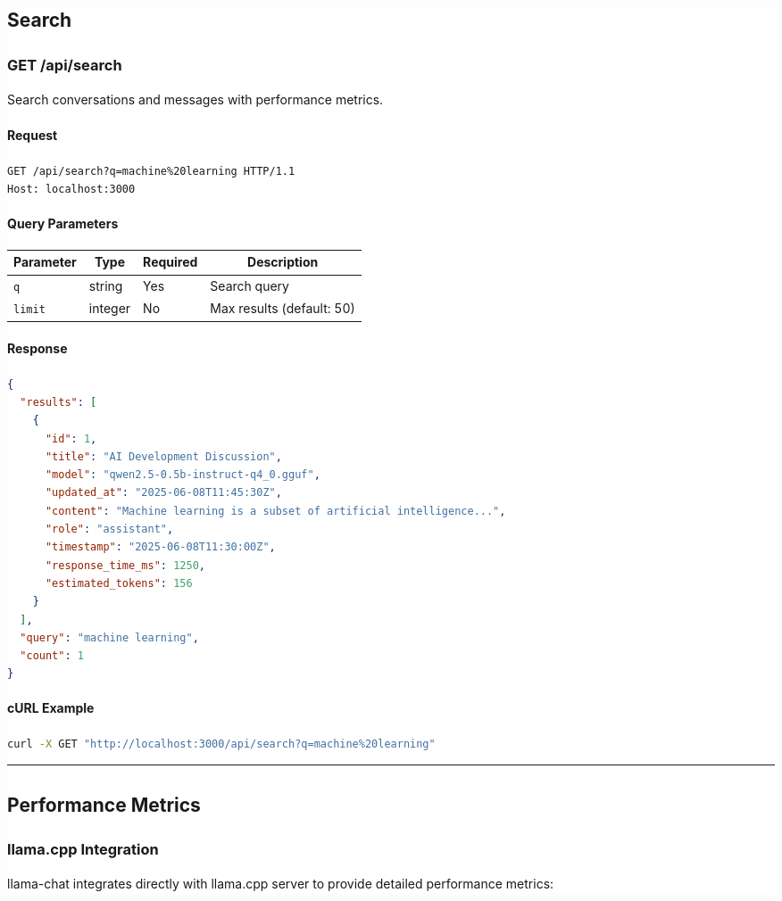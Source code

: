 ## Search

### GET /api/search
Search conversations and messages with performance metrics.

#### Request
```http
GET /api/search?q=machine%20learning HTTP/1.1
Host: localhost:3000
```

#### Query Parameters
| Parameter | Type | Required | Description |
|-----------|------|----------|-------------|
| `q` | string | Yes | Search query |
| `limit` | integer | No | Max results (default: 50) |

#### Response
```json
{
  "results": [
    {
      "id": 1,
      "title": "AI Development Discussion",
      "model": "qwen2.5-0.5b-instruct-q4_0.gguf",
      "updated_at": "2025-06-08T11:45:30Z",
      "content": "Machine learning is a subset of artificial intelligence...",
      "role": "assistant",
      "timestamp": "2025-06-08T11:30:00Z",
      "response_time_ms": 1250,
      "estimated_tokens": 156
    }
  ],
  "query": "machine learning",
  "count": 1
}
```

#### cURL Example
```bash
curl -X GET "http://localhost:3000/api/search?q=machine%20learning"
```

---

## Performance Metrics

### llama.cpp Integration

llama-chat integrates directly with llama.cpp server to provide detailed performance metrics:

